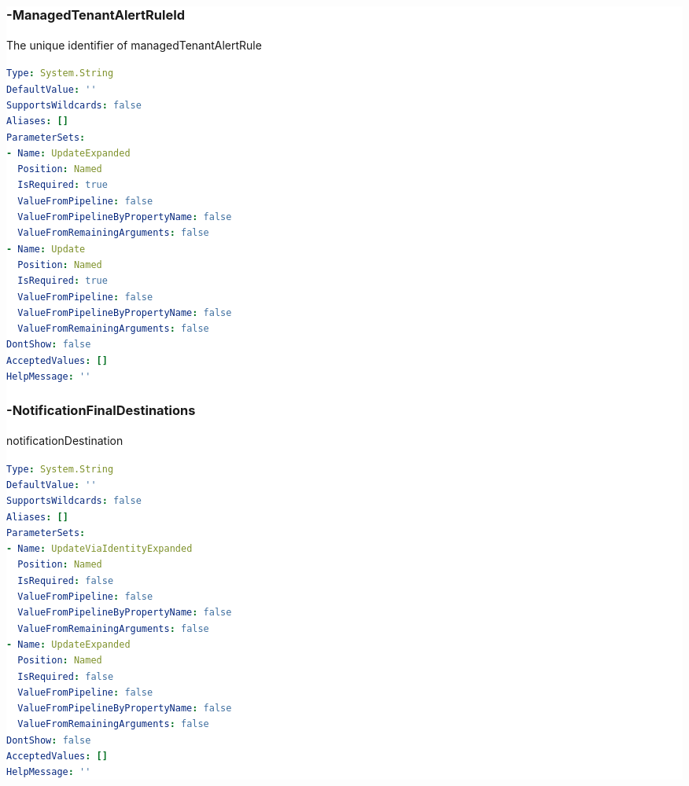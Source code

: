 ### -ManagedTenantAlertRuleId

The unique identifier of managedTenantAlertRule

```yaml
Type: System.String
DefaultValue: ''
SupportsWildcards: false
Aliases: []
ParameterSets:
- Name: UpdateExpanded
  Position: Named
  IsRequired: true
  ValueFromPipeline: false
  ValueFromPipelineByPropertyName: false
  ValueFromRemainingArguments: false
- Name: Update
  Position: Named
  IsRequired: true
  ValueFromPipeline: false
  ValueFromPipelineByPropertyName: false
  ValueFromRemainingArguments: false
DontShow: false
AcceptedValues: []
HelpMessage: ''
```

### -NotificationFinalDestinations

notificationDestination

```yaml
Type: System.String
DefaultValue: ''
SupportsWildcards: false
Aliases: []
ParameterSets:
- Name: UpdateViaIdentityExpanded
  Position: Named
  IsRequired: false
  ValueFromPipeline: false
  ValueFromPipelineByPropertyName: false
  ValueFromRemainingArguments: false
- Name: UpdateExpanded
  Position: Named
  IsRequired: false
  ValueFromPipeline: false
  ValueFromPipelineByPropertyName: false
  ValueFromRemainingArguments: false
DontShow: false
AcceptedValues: []
HelpMessage: ''
```
